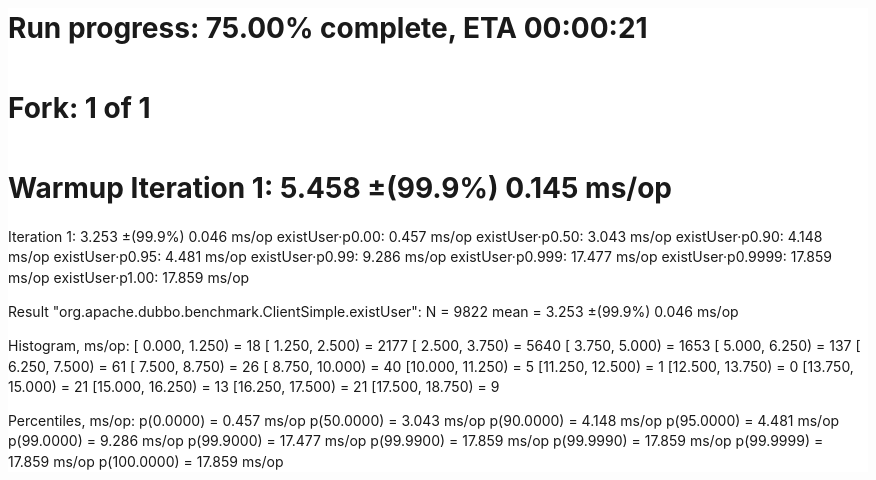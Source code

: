 # Run progress: 75.00% complete, ETA 00:00:21
# Fork: 1 of 1
# Warmup Iteration   1: 5.458 ±(99.9%) 0.145 ms/op
Iteration   1: 3.253 ±(99.9%) 0.046 ms/op
                 existUser·p0.00:   0.457 ms/op
                 existUser·p0.50:   3.043 ms/op
                 existUser·p0.90:   4.148 ms/op
                 existUser·p0.95:   4.481 ms/op
                 existUser·p0.99:   9.286 ms/op
                 existUser·p0.999:  17.477 ms/op
                 existUser·p0.9999: 17.859 ms/op
                 existUser·p1.00:   17.859 ms/op



Result "org.apache.dubbo.benchmark.ClientSimple.existUser":
  N = 9822
  mean =      3.253 ±(99.9%) 0.046 ms/op

  Histogram, ms/op:
    [ 0.000,  1.250) = 18 
    [ 1.250,  2.500) = 2177 
    [ 2.500,  3.750) = 5640 
    [ 3.750,  5.000) = 1653 
    [ 5.000,  6.250) = 137 
    [ 6.250,  7.500) = 61 
    [ 7.500,  8.750) = 26 
    [ 8.750, 10.000) = 40 
    [10.000, 11.250) = 5 
    [11.250, 12.500) = 1 
    [12.500, 13.750) = 0 
    [13.750, 15.000) = 21 
    [15.000, 16.250) = 13 
    [16.250, 17.500) = 21 
    [17.500, 18.750) = 9 

  Percentiles, ms/op:
      p(0.0000) =      0.457 ms/op
     p(50.0000) =      3.043 ms/op
     p(90.0000) =      4.148 ms/op
     p(95.0000) =      4.481 ms/op
     p(99.0000) =      9.286 ms/op
     p(99.9000) =     17.477 ms/op
     p(99.9900) =     17.859 ms/op
     p(99.9990) =     17.859 ms/op
     p(99.9999) =     17.859 ms/op
    p(100.0000) =     17.859 ms/op

